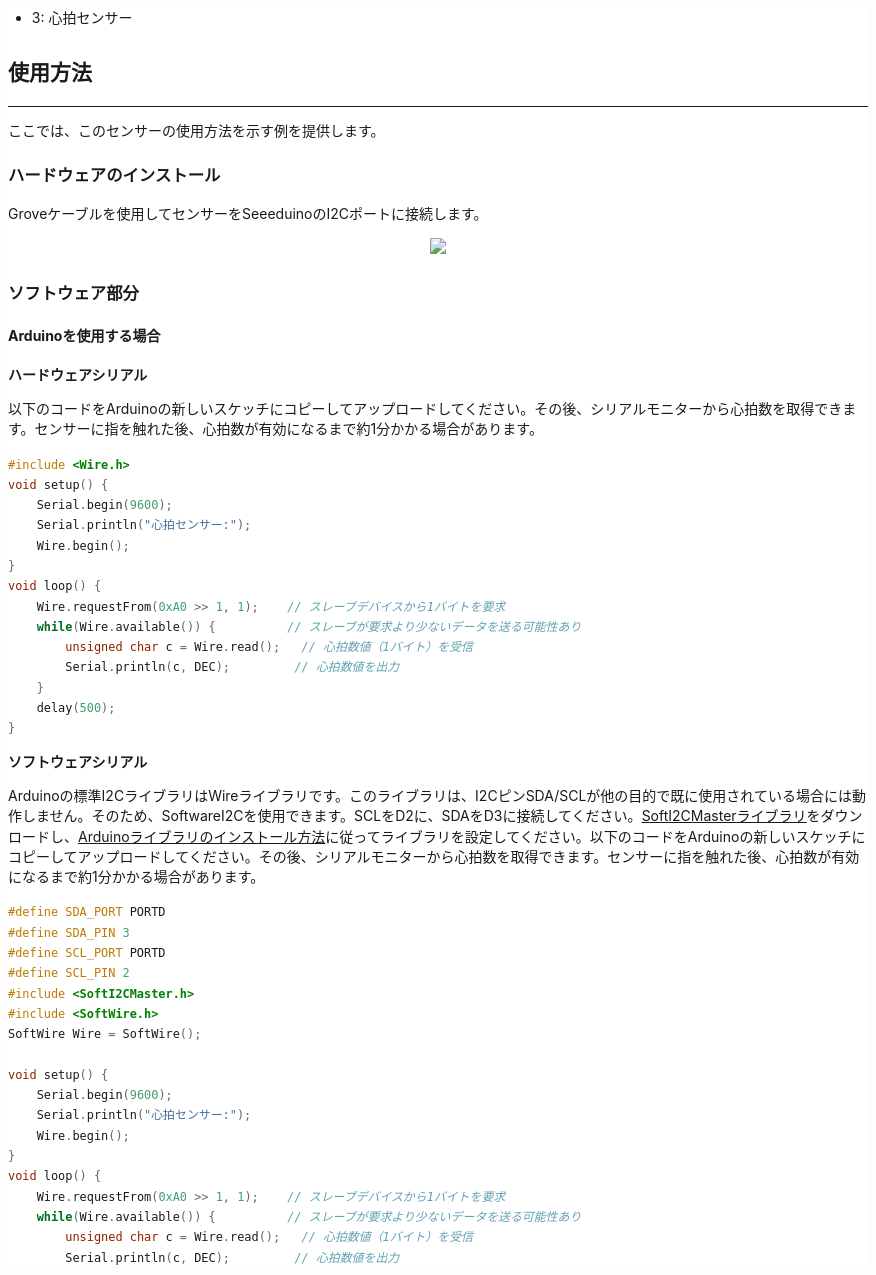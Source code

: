 * 3: 心拍センサー

## 使用方法

---
ここでは、このセンサーの使用方法を示す例を提供します。

### ハードウェアのインストール

Groveケーブルを使用してセンサーをSeeeduinoのI2Cポートに接続します。

<div align="center"><img width={1000} src="https://files.seeedstudio.com/wiki/Grove-Finger-clip_Heart_Rate_Sensor/img/Finger-clip_Heart_Rate_Sensor_Connect.jpg" /></div>

### ソフトウェア部分

#### Arduinoを使用する場合

**ハードウェアシリアル**

以下のコードをArduinoの新しいスケッチにコピーしてアップロードしてください。その後、シリアルモニターから心拍数を取得できます。センサーに指を触れた後、心拍数が有効になるまで約1分かかる場合があります。

```cpp
#include <Wire.h>
void setup() {
    Serial.begin(9600);
    Serial.println("心拍センサー:");
    Wire.begin();
}
void loop() {
    Wire.requestFrom(0xA0 >> 1, 1);    // スレーブデバイスから1バイトを要求
    while(Wire.available()) {          // スレーブが要求より少ないデータを送る可能性あり
        unsigned char c = Wire.read();   // 心拍数値（1バイト）を受信
        Serial.println(c, DEC);         // 心拍数値を出力
    }
    delay(500);
}
```

**ソフトウェアシリアル**

Arduinoの標準I2CライブラリはWireライブラリです。このライブラリは、I2CピンSDA/SCLが他の目的で既に使用されている場合には動作しません。そのため、SoftwareI2Cを使用できます。SCLをD2に、SDAをD3に接続してください。[SoftI2CMasterライブラリ](https://github.com/felias-fogg/SoftI2CMaster)をダウンロードし、[Arduinoライブラリのインストール方法](https://wiki.seeedstudio.com/How_to_install_Arduino_Library/)に従ってライブラリを設定してください。以下のコードをArduinoの新しいスケッチにコピーしてアップロードしてください。その後、シリアルモニターから心拍数を取得できます。センサーに指を触れた後、心拍数が有効になるまで約1分かかる場合があります。

```cpp
#define SDA_PORT PORTD
#define SDA_PIN 3
#define SCL_PORT PORTD
#define SCL_PIN 2
#include <SoftI2CMaster.h>
#include <SoftWire.h>
SoftWire Wire = SoftWire();

void setup() {
    Serial.begin(9600);
    Serial.println("心拍センサー:");
    Wire.begin();
}
void loop() {
    Wire.requestFrom(0xA0 >> 1, 1);    // スレーブデバイスから1バイトを要求
    while(Wire.available()) {          // スレーブが要求より少ないデータを送る可能性あり
        unsigned char c = Wire.read();   // 心拍数値（1バイト）を受信
        Serial.println(c, DEC);         // 心拍数値を出力
```